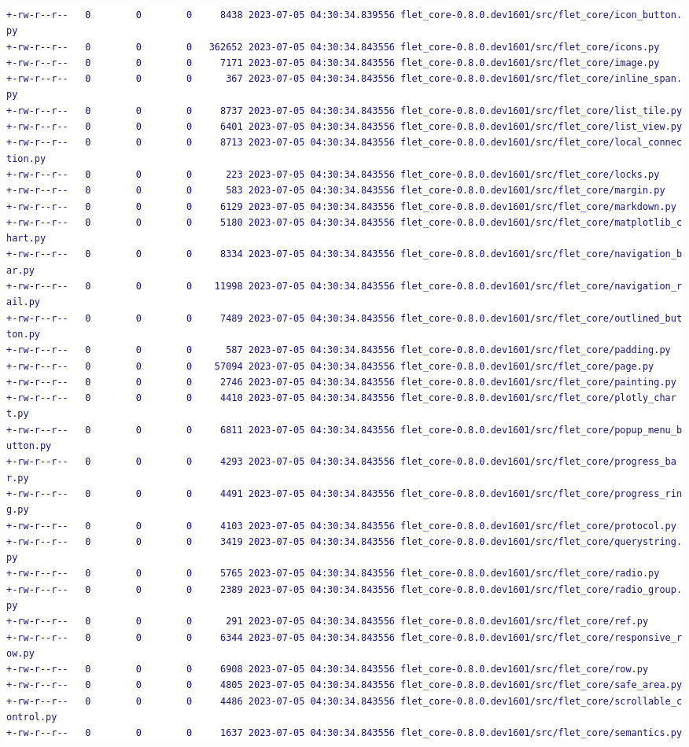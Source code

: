 ```diff
+-rw-r--r--   0        0        0     8438 2023-07-05 04:30:34.839556 flet_core-0.8.0.dev1601/src/flet_core/icon_button.py
+-rw-r--r--   0        0        0   362652 2023-07-05 04:30:34.843556 flet_core-0.8.0.dev1601/src/flet_core/icons.py
+-rw-r--r--   0        0        0     7171 2023-07-05 04:30:34.843556 flet_core-0.8.0.dev1601/src/flet_core/image.py
+-rw-r--r--   0        0        0      367 2023-07-05 04:30:34.843556 flet_core-0.8.0.dev1601/src/flet_core/inline_span.py
+-rw-r--r--   0        0        0     8737 2023-07-05 04:30:34.843556 flet_core-0.8.0.dev1601/src/flet_core/list_tile.py
+-rw-r--r--   0        0        0     6401 2023-07-05 04:30:34.843556 flet_core-0.8.0.dev1601/src/flet_core/list_view.py
+-rw-r--r--   0        0        0     8713 2023-07-05 04:30:34.843556 flet_core-0.8.0.dev1601/src/flet_core/local_connection.py
+-rw-r--r--   0        0        0      223 2023-07-05 04:30:34.843556 flet_core-0.8.0.dev1601/src/flet_core/locks.py
+-rw-r--r--   0        0        0      583 2023-07-05 04:30:34.843556 flet_core-0.8.0.dev1601/src/flet_core/margin.py
+-rw-r--r--   0        0        0     6129 2023-07-05 04:30:34.843556 flet_core-0.8.0.dev1601/src/flet_core/markdown.py
+-rw-r--r--   0        0        0     5180 2023-07-05 04:30:34.843556 flet_core-0.8.0.dev1601/src/flet_core/matplotlib_chart.py
+-rw-r--r--   0        0        0     8334 2023-07-05 04:30:34.843556 flet_core-0.8.0.dev1601/src/flet_core/navigation_bar.py
+-rw-r--r--   0        0        0    11998 2023-07-05 04:30:34.843556 flet_core-0.8.0.dev1601/src/flet_core/navigation_rail.py
+-rw-r--r--   0        0        0     7489 2023-07-05 04:30:34.843556 flet_core-0.8.0.dev1601/src/flet_core/outlined_button.py
+-rw-r--r--   0        0        0      587 2023-07-05 04:30:34.843556 flet_core-0.8.0.dev1601/src/flet_core/padding.py
+-rw-r--r--   0        0        0    57094 2023-07-05 04:30:34.843556 flet_core-0.8.0.dev1601/src/flet_core/page.py
+-rw-r--r--   0        0        0     2746 2023-07-05 04:30:34.843556 flet_core-0.8.0.dev1601/src/flet_core/painting.py
+-rw-r--r--   0        0        0     4410 2023-07-05 04:30:34.843556 flet_core-0.8.0.dev1601/src/flet_core/plotly_chart.py
+-rw-r--r--   0        0        0     6811 2023-07-05 04:30:34.843556 flet_core-0.8.0.dev1601/src/flet_core/popup_menu_button.py
+-rw-r--r--   0        0        0     4293 2023-07-05 04:30:34.843556 flet_core-0.8.0.dev1601/src/flet_core/progress_bar.py
+-rw-r--r--   0        0        0     4491 2023-07-05 04:30:34.843556 flet_core-0.8.0.dev1601/src/flet_core/progress_ring.py
+-rw-r--r--   0        0        0     4103 2023-07-05 04:30:34.843556 flet_core-0.8.0.dev1601/src/flet_core/protocol.py
+-rw-r--r--   0        0        0     3419 2023-07-05 04:30:34.843556 flet_core-0.8.0.dev1601/src/flet_core/querystring.py
+-rw-r--r--   0        0        0     5765 2023-07-05 04:30:34.843556 flet_core-0.8.0.dev1601/src/flet_core/radio.py
+-rw-r--r--   0        0        0     2389 2023-07-05 04:30:34.843556 flet_core-0.8.0.dev1601/src/flet_core/radio_group.py
+-rw-r--r--   0        0        0      291 2023-07-05 04:30:34.843556 flet_core-0.8.0.dev1601/src/flet_core/ref.py
+-rw-r--r--   0        0        0     6344 2023-07-05 04:30:34.843556 flet_core-0.8.0.dev1601/src/flet_core/responsive_row.py
+-rw-r--r--   0        0        0     6908 2023-07-05 04:30:34.843556 flet_core-0.8.0.dev1601/src/flet_core/row.py
+-rw-r--r--   0        0        0     4805 2023-07-05 04:30:34.843556 flet_core-0.8.0.dev1601/src/flet_core/safe_area.py
+-rw-r--r--   0        0        0     4486 2023-07-05 04:30:34.843556 flet_core-0.8.0.dev1601/src/flet_core/scrollable_control.py
+-rw-r--r--   0        0        0     1637 2023-07-05 04:30:34.843556 flet_core-0.8.0.dev1601/src/flet_core/semantics.py
```